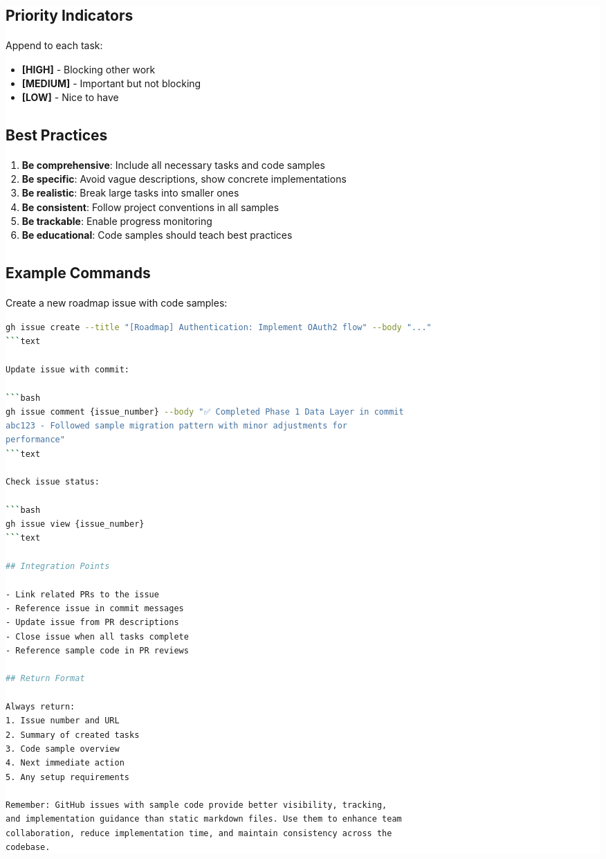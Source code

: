 ## Priority Indicators

Append to each task:
- **[HIGH]** - Blocking other work
- **[MEDIUM]** - Important but not blocking
- **[LOW]** - Nice to have

## Best Practices

1. **Be comprehensive**: Include all necessary tasks and code samples
2. **Be specific**: Avoid vague descriptions, show concrete implementations
3. **Be realistic**: Break large tasks into smaller ones
4. **Be consistent**: Follow project conventions in all samples
5. **Be trackable**: Enable progress monitoring
6. **Be educational**: Code samples should teach best practices

## Example Commands

Create a new roadmap issue with code samples:

```bash
gh issue create --title "[Roadmap] Authentication: Implement OAuth2 flow" --body "..."
```text

Update issue with commit:

```bash
gh issue comment {issue_number} --body "✅ Completed Phase 1 Data Layer in commit
abc123 - Followed sample migration pattern with minor adjustments for
performance"
```text

Check issue status:

```bash
gh issue view {issue_number}
```text

## Integration Points

- Link related PRs to the issue
- Reference issue in commit messages
- Update issue from PR descriptions
- Close issue when all tasks complete
- Reference sample code in PR reviews

## Return Format

Always return:
1. Issue number and URL
2. Summary of created tasks
3. Code sample overview
4. Next immediate action
5. Any setup requirements

Remember: GitHub issues with sample code provide better visibility, tracking,
and implementation guidance than static markdown files. Use them to enhance team
collaboration, reduce implementation time, and maintain consistency across the
codebase.

